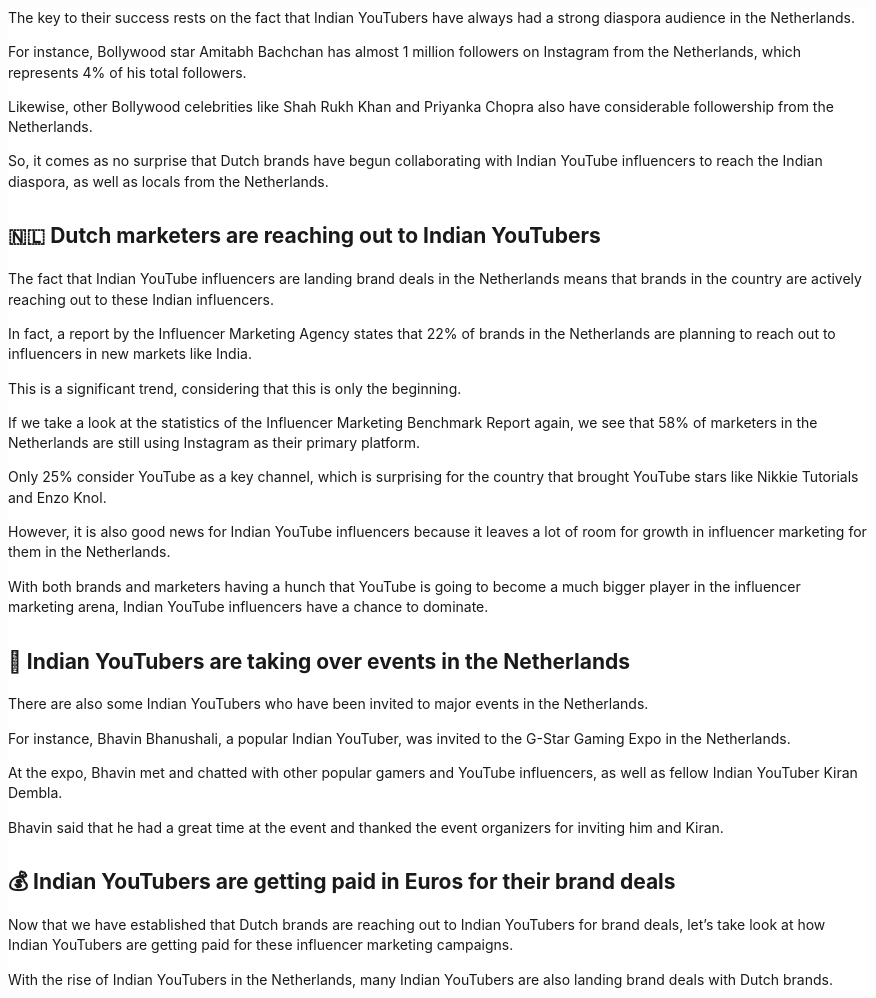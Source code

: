 The key to their success rests on the fact that Indian YouTubers have always had a strong diaspora audience in the Netherlands. 

For instance, Bollywood star Amitabh Bachchan has almost 1 million followers on Instagram from the Netherlands, which represents 4% of his total followers. 

Likewise, other Bollywood celebrities like Shah Rukh Khan and Priyanka Chopra also have considerable followership from the Netherlands. 

So, it comes as no surprise that Dutch brands have begun collaborating with Indian YouTube influencers to reach the Indian diaspora, as well as locals from the Netherlands. 


## 🇳🇱 Dutch marketers are reaching out to Indian YouTubers

The fact that Indian YouTube influencers are landing brand deals in the Netherlands means that brands in the country are actively reaching out to these Indian influencers. 

In fact, a report by the Influencer Marketing Agency states that 22% of brands in the Netherlands are planning to reach out to influencers in new markets like India.

This is a significant trend, considering that this is only the beginning. 

If we take a look at the statistics of the Influencer Marketing Benchmark Report again, we see that 58% of marketers in the Netherlands are still using Instagram as their primary platform. 

Only 25% consider YouTube as a key channel, which is surprising for the country that brought YouTube stars like Nikkie Tutorials and Enzo Knol. 

However, it is also good news for Indian YouTube influencers because it leaves a lot of room for growth in influencer marketing for them in the Netherlands. 

With both brands and marketers having a hunch that YouTube is going to become a much bigger player in the influencer marketing arena, Indian YouTube influencers have a chance to dominate. 


## 🎉 Indian YouTubers are taking over events in the Netherlands

There are also some Indian YouTubers who have been invited to major events in the Netherlands. 

For instance, Bhavin Bhanushali, a popular Indian YouTuber, was invited to the G-Star Gaming Expo in the Netherlands. 

At the expo, Bhavin met and chatted with other popular gamers and YouTube influencers, as well as fellow Indian YouTuber Kiran Dembla. 

Bhavin said that he had a great time at the event and thanked the event organizers for inviting him and Kiran. 


## 💰 Indian YouTubers are getting paid in Euros for their brand deals

Now that we have established that Dutch brands are reaching out to Indian YouTubers for brand deals, let’s take look at how Indian YouTubers are getting paid for these influencer marketing campaigns. 

With the rise of Indian YouTubers in the Netherlands, many Indian YouTubers are also landing brand deals with Dutch brands. 
